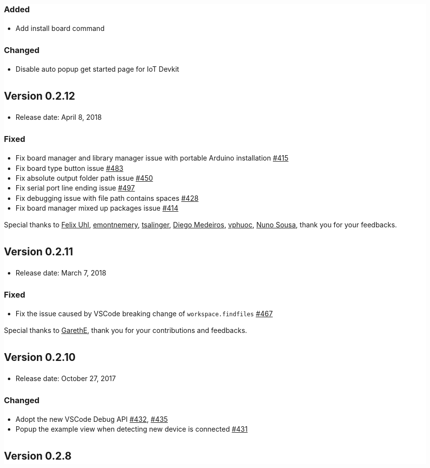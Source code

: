 ### Added
- Add install board command

### Changed
- Disable auto popup get started page for IoT Devkit

## Version 0.2.12

- Release date: April 8, 2018

### Fixed
- Fix board manager and library manager issue with portable Arduino installation [#415](https://github.com/Microsoft/vscode-arduino/issues/415)
- Fix board type button issue [#483](https://github.com/Microsoft/vscode-arduino/issues/483)
- Fix absolute output folder path issue [#450](https://github.com/Microsoft/vscode-arduino/issues/450)
- Fix serial port line ending issue [#497](https://github.com/Microsoft/vscode-arduino/issues/497)
- Fix debugging issue with file path contains spaces [#428](https://github.com/Microsoft/vscode-arduino/issues/428)
- Fix board manager mixed up packages issue [#414](https://github.com/Microsoft/vscode-arduino/issues/414)

Special thanks to [Felix Uhl](https://github.com/iFreilicht), [emontnemery](https://github.com/emontnemery), [tsalinger](https://github.com/tsalinger), [Diego Medeiros](https://github.com/Medeirox), [vphuoc](https://github.com/vphuoc), [Nuno Sousa](https://github.com/nuno407), thank you for your feedbacks.

## Version 0.2.11

- Release date: March 7, 2018

### Fixed
- Fix the issue caused by VSCode breaking change of `workspace.findfiles` [#467](https://github.com/Microsoft/vscode-arduino/pull/467)

Special thanks to [GarethE](https://github.com/keyoke), thank you for your contributions and feedbacks.

## Version 0.2.10

- Release date: October 27, 2017

### Changed
- Adopt the new VSCode Debug API [#432](https://github.com/Microsoft/vscode-arduino/pull/432), [#435](https://github.com/Microsoft/vscode-arduino/pull/435)
- Popup the example view when detecting new device is connected [#431](https://github.com/Microsoft/vscode-arduino/pull/431)

## Version 0.2.8
